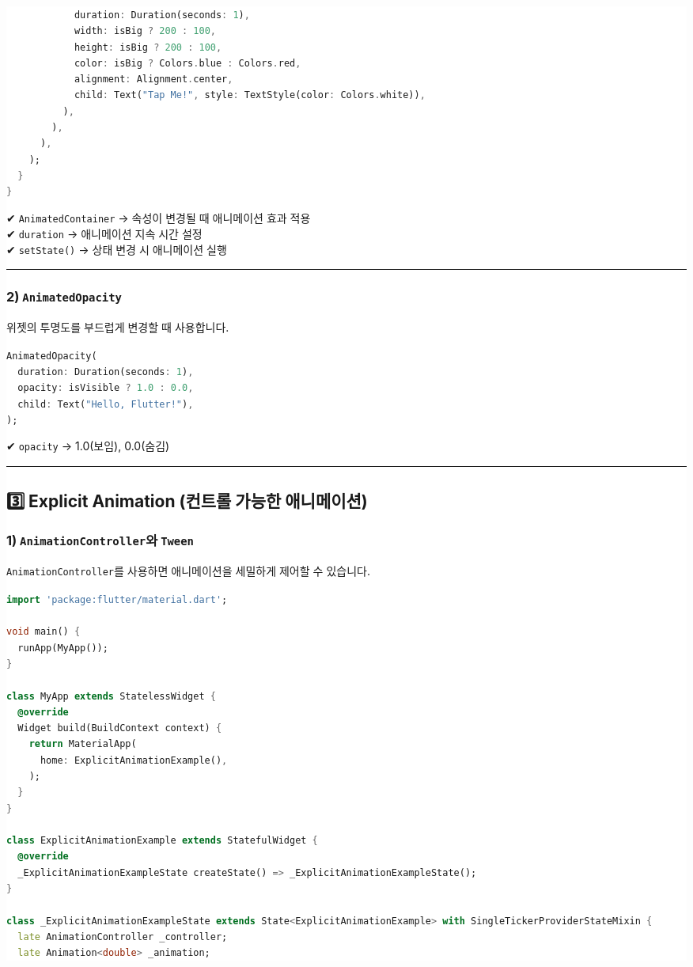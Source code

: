 ```dart
            duration: Duration(seconds: 1),
            width: isBig ? 200 : 100,
            height: isBig ? 200 : 100,
            color: isBig ? Colors.blue : Colors.red,
            alignment: Alignment.center,
            child: Text("Tap Me!", style: TextStyle(color: Colors.white)),
          ),
        ),
      ),
    );
  }
}
```

✔ `AnimatedContainer` → 속성이 변경될 때 애니메이션 효과 적용  
✔ `duration` → 애니메이션 지속 시간 설정  
✔ `setState()` → 상태 변경 시 애니메이션 실행  

---

### 2) `AnimatedOpacity`
위젯의 투명도를 부드럽게 변경할 때 사용합니다.

```dart
AnimatedOpacity(
  duration: Duration(seconds: 1),
  opacity: isVisible ? 1.0 : 0.0,
  child: Text("Hello, Flutter!"),
);
```

✔ `opacity` → 1.0(보임), 0.0(숨김)  

---

## 3️⃣ Explicit Animation (컨트롤 가능한 애니메이션)

### 1) `AnimationController`와 `Tween`
`AnimationController`를 사용하면 애니메이션을 세밀하게 제어할 수 있습니다.

```dart
import 'package:flutter/material.dart';

void main() {
  runApp(MyApp());
}

class MyApp extends StatelessWidget {
  @override
  Widget build(BuildContext context) {
    return MaterialApp(
      home: ExplicitAnimationExample(),
    );
  }
}

class ExplicitAnimationExample extends StatefulWidget {
  @override
  _ExplicitAnimationExampleState createState() => _ExplicitAnimationExampleState();
}

class _ExplicitAnimationExampleState extends State<ExplicitAnimationExample> with SingleTickerProviderStateMixin {
  late AnimationController _controller;
  late Animation<double> _animation;
```